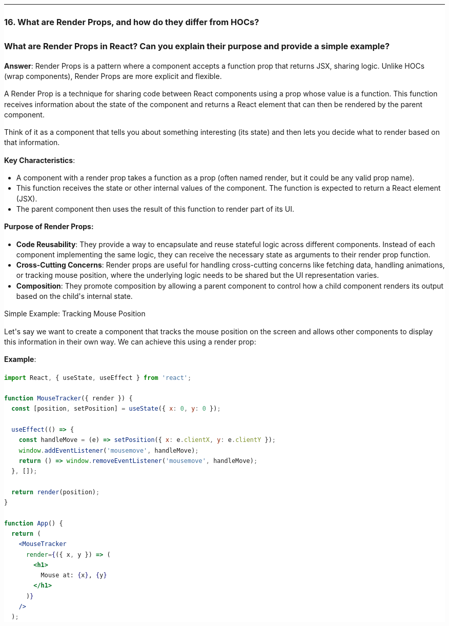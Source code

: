 
---

### 16. What are Render Props, and how do they differ from HOCs?
### What are Render Props in React? Can you explain their purpose and provide a simple example?

**Answer**: Render Props is a pattern where a component accepts a function prop that returns JSX, sharing logic. Unlike HOCs (wrap components), Render Props are more explicit and flexible.

A Render Prop is a technique for sharing code between React components using a prop whose value is a function. This function receives information about the state of the component and returns a React element that can then be rendered by the parent component.   

Think of it as a component that tells you about something interesting (its state) and then lets you decide what to render based on that information.

**Key Characteristics**:

- A component with a render prop takes a function as a prop (often named render, but it could be any valid prop name).
- This function receives the state or other internal values of the component.
The function is expected to return a React element (JSX).
- The parent component then uses the result of this function to render part of its UI.

**Purpose of Render Props:**

- **Code Reusability**: They provide a way to encapsulate and reuse stateful logic across different components. Instead of each component implementing the same logic, they can receive the necessary state as arguments to their render prop function.
- **Cross-Cutting Concerns**: Render props are useful for handling cross-cutting concerns like fetching data, handling animations, or tracking mouse position, where the underlying logic needs to be shared but the UI representation varies.
- **Composition**: They promote composition by allowing a parent component to control how a child component renders its output based on the child's internal state.

Simple Example: Tracking Mouse Position

Let's say we want to create a component that tracks the mouse position on the screen and allows other components to display this information in their own way. We can achieve this using a render prop:

**Example**:
```jsx
import React, { useState, useEffect } from 'react';

function MouseTracker({ render }) {
  const [position, setPosition] = useState({ x: 0, y: 0 });

  useEffect(() => {
    const handleMove = (e) => setPosition({ x: e.clientX, y: e.clientY });
    window.addEventListener('mousemove', handleMove);
    return () => window.removeEventListener('mousemove', handleMove);
  }, []);

  return render(position);
}

function App() {
  return (
    <MouseTracker
      render={({ x, y }) => (
        <h1>
          Mouse at: {x}, {y}
        </h1>
      )}
    />
  );
```